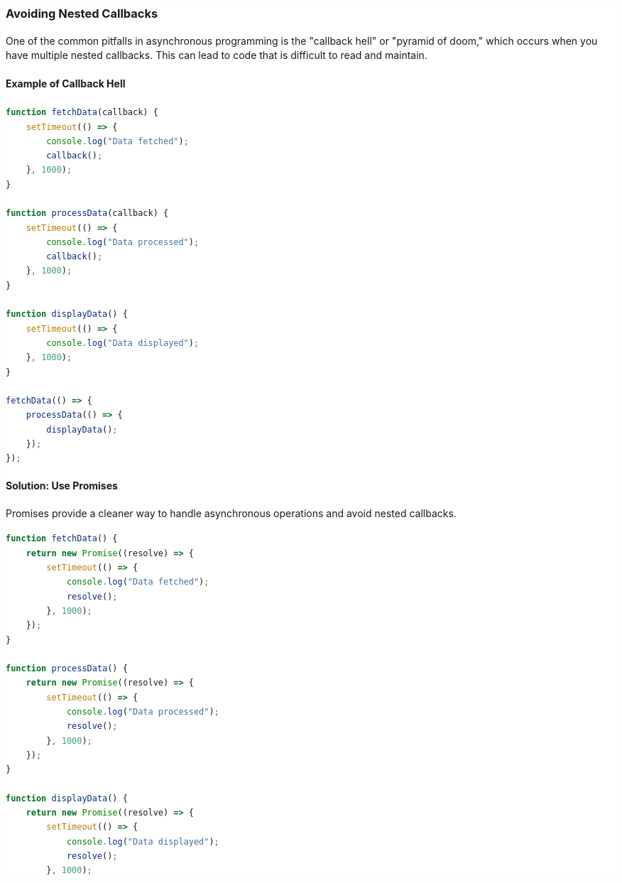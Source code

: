 ### Avoiding Nested Callbacks

One of the common pitfalls in asynchronous programming is the "callback hell" or "pyramid of doom," which occurs when you have multiple nested callbacks. This can lead to code that is difficult to read and maintain. 

#### Example of Callback Hell

```javascript
function fetchData(callback) {
    setTimeout(() => {
        console.log("Data fetched");
        callback();
    }, 1000);
}

function processData(callback) {
    setTimeout(() => {
        console.log("Data processed");
        callback();
    }, 1000);
}

function displayData() {
    setTimeout(() => {
        console.log("Data displayed");
    }, 1000);
}

fetchData(() => {
    processData(() => {
        displayData();
    });
});
```

#### Solution: Use Promises

Promises provide a cleaner way to handle asynchronous operations and avoid nested callbacks.

```javascript
function fetchData() {
    return new Promise((resolve) => {
        setTimeout(() => {
            console.log("Data fetched");
            resolve();
        }, 1000);
    });
}

function processData() {
    return new Promise((resolve) => {
        setTimeout(() => {
            console.log("Data processed");
            resolve();
        }, 1000);
    });
}

function displayData() {
    return new Promise((resolve) => {
        setTimeout(() => {
            console.log("Data displayed");
            resolve();
        }, 1000);
```
